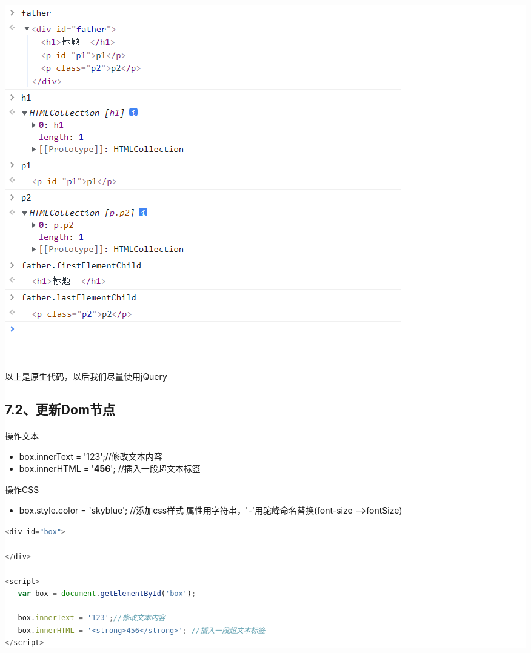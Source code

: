 ![image-20220114193526175](note-images/3.png)

以上是原生代码，以后我们尽量使用jQuery

## 7.2、更新Dom节点

操作文本

- box.innerText = '123';//修改文本内容
- box.innerHTML = '<strong>456</strong>'; //插入一段超文本标签

操作CSS

- box.style.color = 'skyblue'; //添加css样式 属性用字符串，'-'用驼峰命名替换(font-size -->fontSize)

```javascript
<div id="box">

</div>

<script>
   var box = document.getElementById('box');

   box.innerText = '123';//修改文本内容
   box.innerHTML = '<strong>456</strong>'; //插入一段超文本标签
</script>
```
